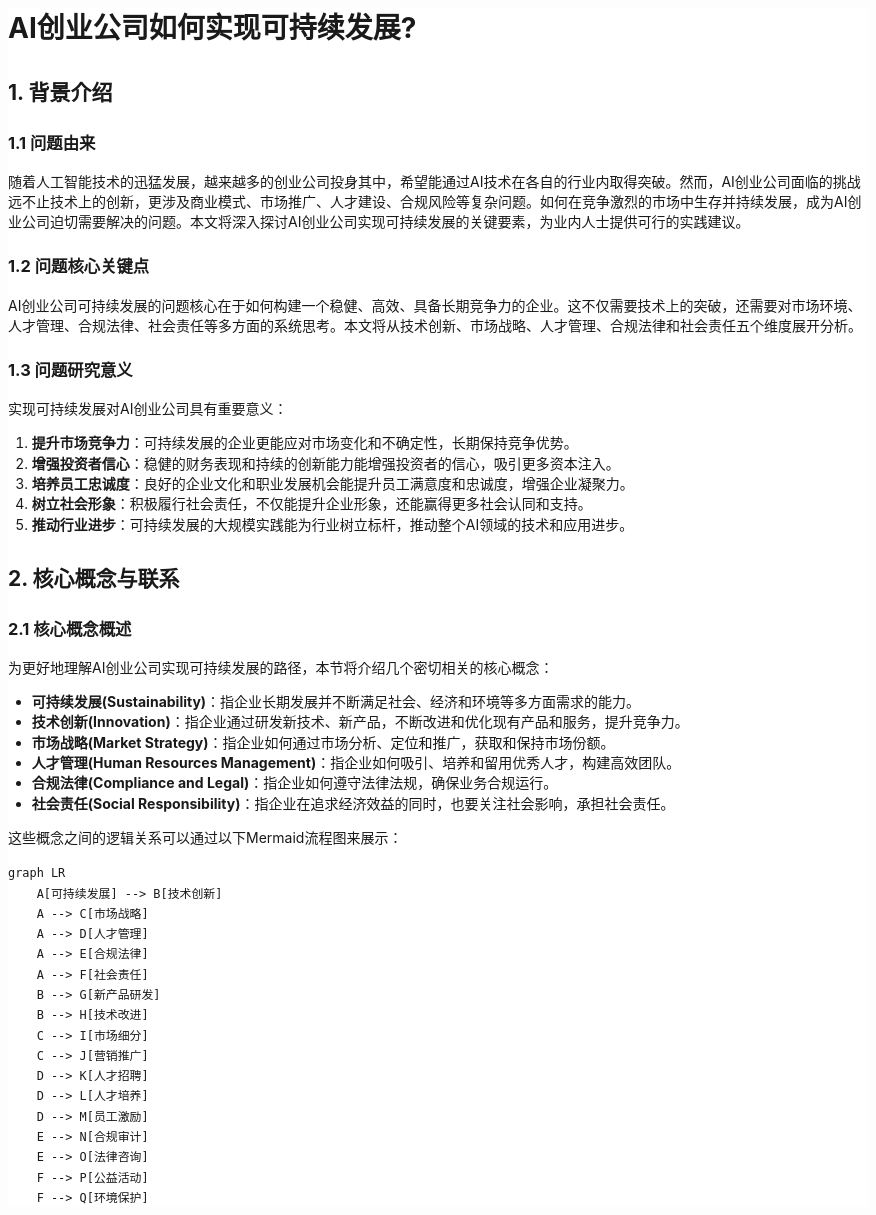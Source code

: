                  

# AI创业公司如何实现可持续发展?

## 1. 背景介绍

### 1.1 问题由来
随着人工智能技术的迅猛发展，越来越多的创业公司投身其中，希望能通过AI技术在各自的行业内取得突破。然而，AI创业公司面临的挑战远不止技术上的创新，更涉及商业模式、市场推广、人才建设、合规风险等复杂问题。如何在竞争激烈的市场中生存并持续发展，成为AI创业公司迫切需要解决的问题。本文将深入探讨AI创业公司实现可持续发展的关键要素，为业内人士提供可行的实践建议。

### 1.2 问题核心关键点
AI创业公司可持续发展的问题核心在于如何构建一个稳健、高效、具备长期竞争力的企业。这不仅需要技术上的突破，还需要对市场环境、人才管理、合规法律、社会责任等多方面的系统思考。本文将从技术创新、市场战略、人才管理、合规法律和社会责任五个维度展开分析。

### 1.3 问题研究意义
实现可持续发展对AI创业公司具有重要意义：

1. **提升市场竞争力**：可持续发展的企业更能应对市场变化和不确定性，长期保持竞争优势。
2. **增强投资者信心**：稳健的财务表现和持续的创新能力能增强投资者的信心，吸引更多资本注入。
3. **培养员工忠诚度**：良好的企业文化和职业发展机会能提升员工满意度和忠诚度，增强企业凝聚力。
4. **树立社会形象**：积极履行社会责任，不仅能提升企业形象，还能赢得更多社会认同和支持。
5. **推动行业进步**：可持续发展的大规模实践能为行业树立标杆，推动整个AI领域的技术和应用进步。

## 2. 核心概念与联系

### 2.1 核心概念概述

为更好地理解AI创业公司实现可持续发展的路径，本节将介绍几个密切相关的核心概念：

- **可持续发展(Sustainability)**：指企业长期发展并不断满足社会、经济和环境等多方面需求的能力。
- **技术创新(Innovation)**：指企业通过研发新技术、新产品，不断改进和优化现有产品和服务，提升竞争力。
- **市场战略(Market Strategy)**：指企业如何通过市场分析、定位和推广，获取和保持市场份额。
- **人才管理(Human Resources Management)**：指企业如何吸引、培养和留用优秀人才，构建高效团队。
- **合规法律(Compliance and Legal)**：指企业如何遵守法律法规，确保业务合规运行。
- **社会责任(Social Responsibility)**：指企业在追求经济效益的同时，也要关注社会影响，承担社会责任。

这些概念之间的逻辑关系可以通过以下Mermaid流程图来展示：

```mermaid
graph LR
    A[可持续发展] --> B[技术创新]
    A --> C[市场战略]
    A --> D[人才管理]
    A --> E[合规法律]
    A --> F[社会责任]
    B --> G[新产品研发]
    B --> H[技术改进]
    C --> I[市场细分]
    C --> J[营销推广]
    D --> K[人才招聘]
    D --> L[人才培养]
    D --> M[员工激励]
    E --> N[合规审计]
    E --> O[法律咨询]
    F --> P[公益活动]
    F --> Q[环境保护]
```
